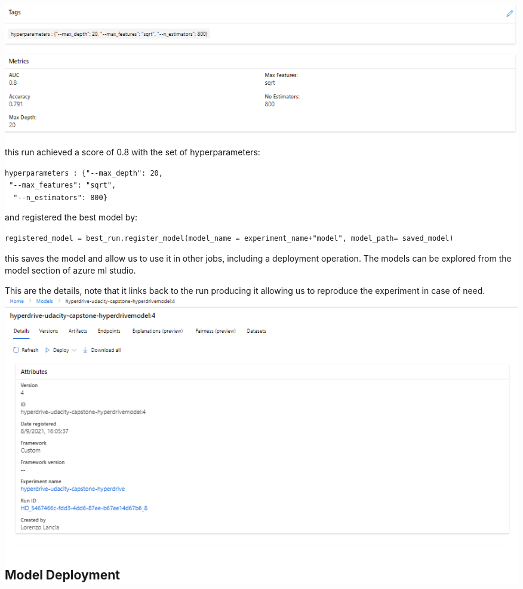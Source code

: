 ![](img/7.PNG)

this run achieved a score of 0.8 with the set of hyperparameters: 


```
hyperparameters : {"--max_depth": 20,
 "--max_features": "sqrt",
  "--n_estimators": 800}
```

and registered the best model by:

```
registered_model = best_run.register_model(model_name = experiment_name+"model", model_path= saved_model)
```

this saves the model and allow us to use it in other jobs, including a deployment operation. The models can be explored from the model section of azure ml studio.

This are the details, note that it links back to the run producing it allowing us to reproduce the experiment in case of need. 
![](img/8.PNG)
## Model Deployment
